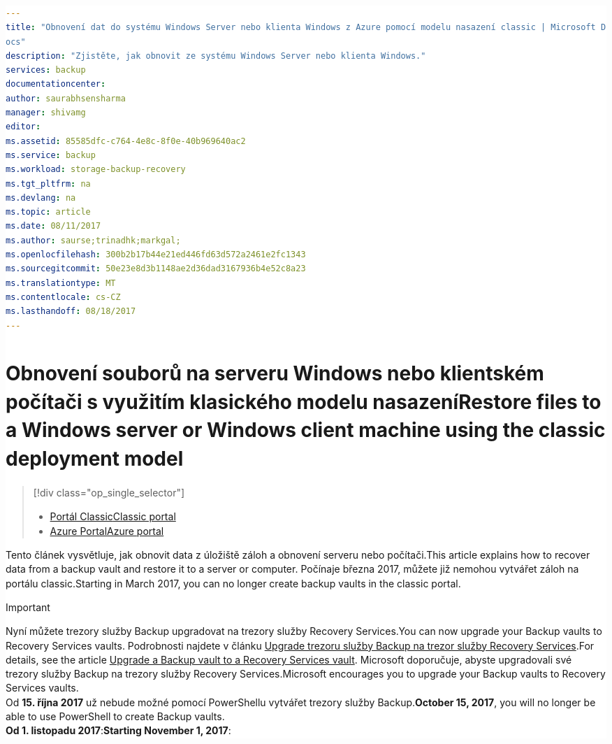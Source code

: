 ```yaml
---
title: "Obnovení dat do systému Windows Server nebo klienta Windows z Azure pomocí modelu nasazení classic | Microsoft Docs"
description: "Zjistěte, jak obnovit ze systému Windows Server nebo klienta Windows."
services: backup
documentationcenter: 
author: saurabhsensharma
manager: shivamg
editor: 
ms.assetid: 85585dfc-c764-4e8c-8f0e-40b969640ac2
ms.service: backup
ms.workload: storage-backup-recovery
ms.tgt_pltfrm: na
ms.devlang: na
ms.topic: article
ms.date: 08/11/2017
ms.author: saurse;trinadhk;markgal;
ms.openlocfilehash: 300b2b17b44e21ed446fd63d572a2461e2fc1343
ms.sourcegitcommit: 50e23e8d3b1148ae2d36dad3167936b4e52c8a23
ms.translationtype: MT
ms.contentlocale: cs-CZ
ms.lasthandoff: 08/18/2017
---
```

# <a name="restore-files-to-a-windows-server-or-windows-client-machine-using-the-classic-deployment-model"></a><span data-ttu-id="0dca2-103">Obnovení souborů na serveru Windows nebo klientském počítači s využitím klasického modelu nasazení</span><span class="sxs-lookup"><span data-stu-id="0dca2-103">Restore files to a Windows server or Windows client machine using the classic deployment model</span></span>
> [!div class="op_single_selector"]
> * [<span data-ttu-id="0dca2-104">Portál Classic</span><span class="sxs-lookup"><span data-stu-id="0dca2-104">Classic portal</span></span>](backup-azure-restore-windows-server-classic.md)
> * [<span data-ttu-id="0dca2-105">Azure Portal</span><span class="sxs-lookup"><span data-stu-id="0dca2-105">Azure portal</span></span>](backup-azure-restore-windows-server.md)
>
>

<span data-ttu-id="0dca2-106">Tento článek vysvětluje, jak obnovit data z úložiště záloh a obnovení serveru nebo počítači.</span><span class="sxs-lookup"><span data-stu-id="0dca2-106">This article explains how to recover data from a backup vault and restore it to a server or computer.</span></span> <span data-ttu-id="0dca2-107">Počínaje března 2017, můžete již nemohou vytvářet záloh na portálu classic.</span><span class="sxs-lookup"><span data-stu-id="0dca2-107">Starting in March 2017, you can no longer create backup vaults in the classic portal.</span></span>

> [!IMPORTANT]
> <span data-ttu-id="0dca2-108">Nyní můžete trezory služby Backup upgradovat na trezory služby Recovery Services.</span><span class="sxs-lookup"><span data-stu-id="0dca2-108">You can now upgrade your Backup vaults to Recovery Services vaults.</span></span> <span data-ttu-id="0dca2-109">Podrobnosti najdete v článku [Upgrade trezoru služby Backup na trezor služby Recovery Services](backup-azure-upgrade-backup-to-recovery-services.md).</span><span class="sxs-lookup"><span data-stu-id="0dca2-109">For details, see the article [Upgrade a Backup vault to a Recovery Services vault](backup-azure-upgrade-backup-to-recovery-services.md).</span></span> <span data-ttu-id="0dca2-110">Microsoft doporučuje, abyste upgradovali své trezory služby Backup na trezory služby Recovery Services.</span><span class="sxs-lookup"><span data-stu-id="0dca2-110">Microsoft encourages you to upgrade your Backup vaults to Recovery Services vaults.</span></span><br/> <span data-ttu-id="0dca2-111">Od **15. října 2017** už nebude možné pomocí PowerShellu vytvářet trezory služby Backup.</span><span class="sxs-lookup"><span data-stu-id="0dca2-111">**October 15, 2017**, you will no longer be able to use PowerShell to create Backup vaults.</span></span> <br/> <span data-ttu-id="0dca2-112">**Od 1. listopadu 2017**:</span><span class="sxs-lookup"><span data-stu-id="0dca2-112">**Starting November 1, 2017**:</span></span>